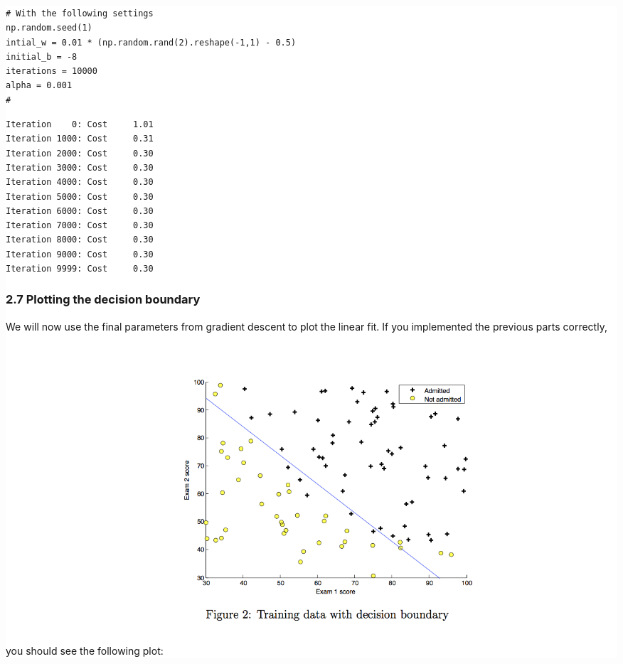     # With the following settings
    np.random.seed(1)
    intial_w = 0.01 * (np.random.rand(2).reshape(-1,1) - 0.5)
    initial_b = -8
    iterations = 10000
    alpha = 0.001
    #

```
Iteration    0: Cost     1.01
Iteration 1000: Cost     0.31
Iteration 2000: Cost     0.30
Iteration 3000: Cost     0.30
Iteration 4000: Cost     0.30
Iteration 5000: Cost     0.30
Iteration 6000: Cost     0.30
Iteration 7000: Cost     0.30
Iteration 8000: Cost     0.30
Iteration 9000: Cost     0.30
Iteration 9999: Cost     0.30
```

<a name="2.7"></a>
### 2.7 Plotting the decision boundary

We will now use the final parameters from gradient descent to plot the linear fit. If you implemented the previous parts correctly, you should see the following plot:
<img src="images/figure 2.png"  width="450" height="450">
